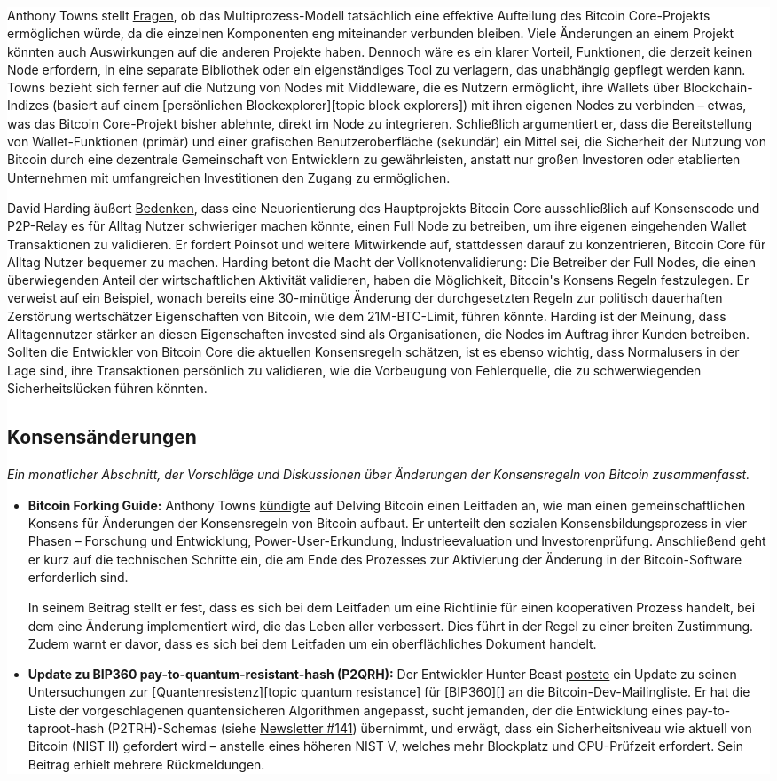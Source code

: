   Anthony Towns stellt [Fragen][towns pri], ob das Multiprozess-Modell tatsächlich
  eine effektive Aufteilung des Bitcoin Core-Projekts ermöglichen würde, da die
  einzelnen Komponenten eng miteinander verbunden bleiben. Viele Änderungen an einem
  Projekt könnten auch Auswirkungen auf die anderen Projekte haben. Dennoch wäre es
  ein klarer Vorteil, Funktionen, die derzeit keinen Node erfordern, in eine separate
  Bibliothek oder ein eigenständiges Tool zu verlagern, das unabhängig gepflegt werden
  kann. Towns bezieht sich ferner auf die Nutzung von Nodes mit Middleware, die es Nutzern
  ermöglicht, ihre Wallets über Blockchain-Indizes (basiert auf einem
  [persönlichen Blockexplorer][topic block explorers]) mit ihren eigenen Nodes zu
  verbinden – etwas, was das Bitcoin Core-Projekt bisher ablehnte, direkt im Node zu
  integrieren. Schließlich [argumentiert er][towns pri2], dass die Bereitstellung von
  Wallet-Funktionen (primär) und einer grafischen Benutzeroberfläche (sekundär) ein
  Mittel sei, die Sicherheit der Nutzung von Bitcoin durch eine dezentrale Gemeinschaft
  von Entwicklern zu gewährleisten, anstatt nur großen Investoren oder etablierten
  Unternehmen mit umfangreichen Investitionen den Zugang zu ermöglichen.
  
  David Harding äußert [Bedenken][harding pri], dass eine Neuorientierung des Hauptprojekts
  Bitcoin Core ausschließlich auf Konsenscode und P2P-Relay es für Alltag Nutzer schwieriger
  machen könnte, einen Full Node zu betreiben, um ihre eigenen eingehenden Wallet
  Transaktionen zu validieren. Er fordert Poinsot und weitere Mitwirkende auf, stattdessen
  darauf zu konzentrieren, Bitcoin Core für Alltag Nutzer bequemer zu machen. Harding
  betont die Macht der Vollknotenvalidierung: Die Betreiber der Full Nodes, die einen
  überwiegenden Anteil der wirtschaftlichen Aktivität validieren, haben die Möglichkeit,
  Bitcoin's Konsens Regeln festzulegen. Er verweist auf ein Beispiel, wonach bereits
  eine 30-minütige Änderung der durchgesetzten Regeln zur politisch dauerhaften
  Zerstörung wertschätzer Eigenschaften von Bitcoin, wie dem 21M-BTC-Limit, führen
  könnte. Harding ist der Meinung, dass Alltagennutzer stärker an diesen Eigenschaften
  invested sind als Organisationen, die Nodes im Auftrag ihrer Kunden betreiben. Sollten
  die Entwickler von Bitcoin Core die aktuellen Konsensregeln schätzen, ist es ebenso
  wichtig, dass Normalusers in der Lage sind, ihre Transaktionen persönlich zu
  validieren, wie die Vorbeugung von Fehlerquelle, die zu schwerwiegenden Sicherheitslücken
  führen könnten.

## Konsensänderungen

_Ein monatlicher Abschnitt, der Vorschläge und Diskussionen über Änderungen der Konsensregeln von Bitcoin zusammenfasst._

- **Bitcoin Forking Guide:**
  Anthony Towns [kündigte][towns bfg] auf Delving Bitcoin einen Leitfaden an, wie man
  einen gemeinschaftlichen Konsens für Änderungen der Konsensregeln von Bitcoin aufbaut.
  Er unterteilt den sozialen Konsensbildungsprozess in vier Phasen – Forschung und
  Entwicklung, Power-User-Erkundung, Industrieevaluation und Investorenprüfung.
  Anschließend geht er kurz auf die technischen Schritte ein, die am Ende des
  Prozesses zur Aktivierung der Änderung in der Bitcoin-Software erforderlich sind.
  
  In seinem Beitrag stellt er fest, dass es sich bei dem Leitfaden um eine Richtlinie
  für einen kooperativen Prozess handelt, bei dem eine Änderung implementiert wird,
  die das Leben aller verbessert. Dies führt in der Regel zu einer breiten Zustimmung.
  Zudem warnt er davor, dass es sich bei dem Leitfaden um ein oberflächliches Dokument
  handelt.
  
- **Update zu BIP360 pay-to-quantum-resistant-hash (P2QRH):**
  Der Entwickler Hunter Beast [postete][beast p2qrh] ein Update zu seinen Untersuchungen
  zur [Quantenresistenz][topic quantum resistance] für [BIP360][] an die Bitcoin-Dev-Mailingliste.
  Er hat die Liste der vorgeschlagenen quantensicheren Algorithmen angepasst, sucht jemanden, der
  die Entwicklung eines pay-to-taproot-hash (P2TRH)-Schemas (siehe [Newsletter #141][news141 p2trh])
  übernimmt, und erwägt, dass ein Sicherheitsniveau wie aktuell von Bitcoin (NIST II)
  gefordert wird – anstelle eines höheren NIST V, welches mehr Blockplatz und CPU-Prüfzeit
  erfordert. Sein Beitrag erhielt mehrere Rückmeldungen.
  

[Core Lightning 25.02]: https://github.com/ElementsProject/lightning/releases/tag/v25.02
[news39 multiprocess]: /en/newsletters/2019/03/26/#bitcoin-core-10973
[news141 p2trh]: /en/newsletters/2021/03/24/#we-could-add-a-hash-style-address-after-taproot-is-activated
[poinsot pri]: https://delvingbitcoin.org/t/antoine-poinsot-on-bitcoin-cores-priorities/1470/
[poinsot pri1]: https://antoinep.com/posts/core_project_direction/
[poinsot pri2]: https://antoinep.com/posts/stating_the_obvious/
[poinsot pri3]: https://antoinep.com/posts/bitcoin_core_scope/
[towns pri]: https://delvingbitcoin.org/t/antoine-poinsot-on-bitcoin-cores-priorities/1470/3
[towns pri2]: https://delvingbitcoin.org/t/antoine-poinsot-on-bitcoin-cores-priorities/1470/15
[harding pri]: https://delvingbitcoin.org/t/antoine-poinsot-on-bitcoin-cores-priorities/1470/10
[towns bfg]: https://delvingbitcoin.org/t/bitcoin-forking-guide/1451
[beast p2qrh]: https://mailing-list.bitcoindevs.xyz/bitcoindev/8797807d-e017-44e2-b419-803291779007n@googlegroups.com/
[c7 mev]: https://delvingbitcoin.org/t/best-worst-case-mevil-response/1465
[tee]: https://en.wikipedia.org/wiki/Trusted_execution_environment
[news17 cln2000]: /en/newsletters/2018/10/16/#c-lightning-2000
[morehouse failback]: https://delvingbitcoin.org/t/disclosure-lnd-excessive-failback-exploit/1493
[lnd current]: https://github.com/lightningnetwork/lnd/releases
[news222 minsize]: /en/newsletters/2022/10/19/#minimum-relayable-transaction-size
[news232 minsize]: /en/newsletters/2023/01/04/#bitcoin-core-26265
[news315 p2a]: /en/newsletters/2024/08/09/#bitcoin-core-30352
[news335 dleq]: /en/newsletters/2025/01/03/#bips-1689